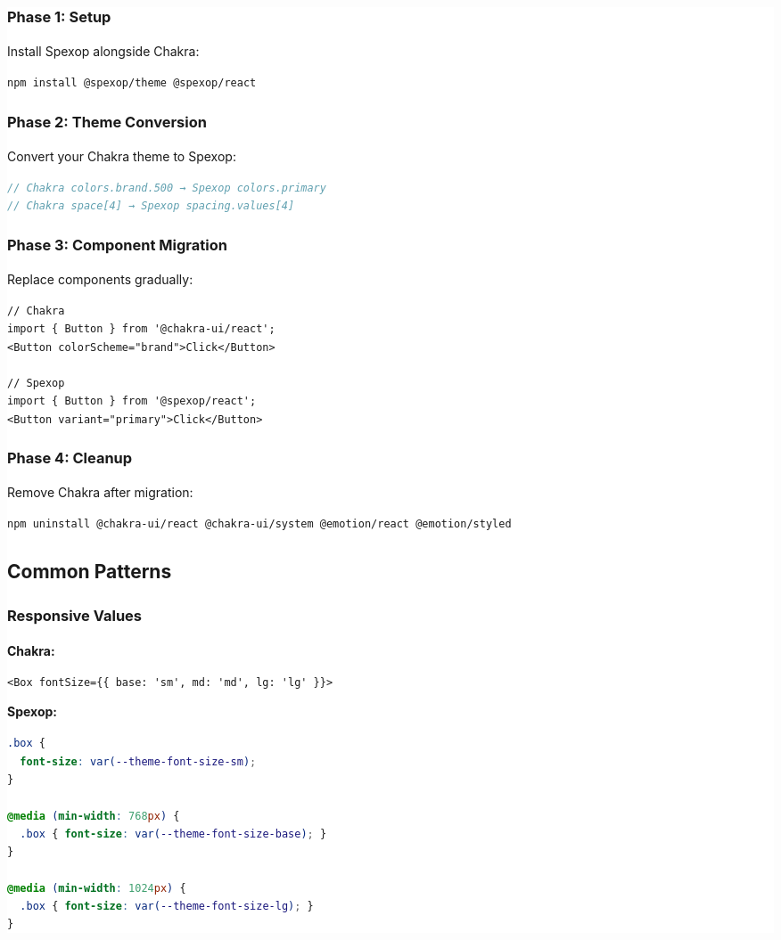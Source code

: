 ### Phase 1: Setup

Install Spexop alongside Chakra:

```bash
npm install @spexop/theme @spexop/react
```

### Phase 2: Theme Conversion

Convert your Chakra theme to Spexop:

```typescript
// Chakra colors.brand.500 → Spexop colors.primary
// Chakra space[4] → Spexop spacing.values[4]
```

### Phase 3: Component Migration

Replace components gradually:

```tsx
// Chakra
import { Button } from '@chakra-ui/react';
<Button colorScheme="brand">Click</Button>

// Spexop
import { Button } from '@spexop/react';
<Button variant="primary">Click</Button>
```

### Phase 4: Cleanup

Remove Chakra after migration:

```bash
npm uninstall @chakra-ui/react @chakra-ui/system @emotion/react @emotion/styled
```

## Common Patterns

### Responsive Values

**Chakra:**

```tsx
<Box fontSize={{ base: 'sm', md: 'md', lg: 'lg' }}>
```

**Spexop:**

```css
.box {
  font-size: var(--theme-font-size-sm);
}

@media (min-width: 768px) {
  .box { font-size: var(--theme-font-size-base); }
}

@media (min-width: 1024px) {
  .box { font-size: var(--theme-font-size-lg); }
}
```
